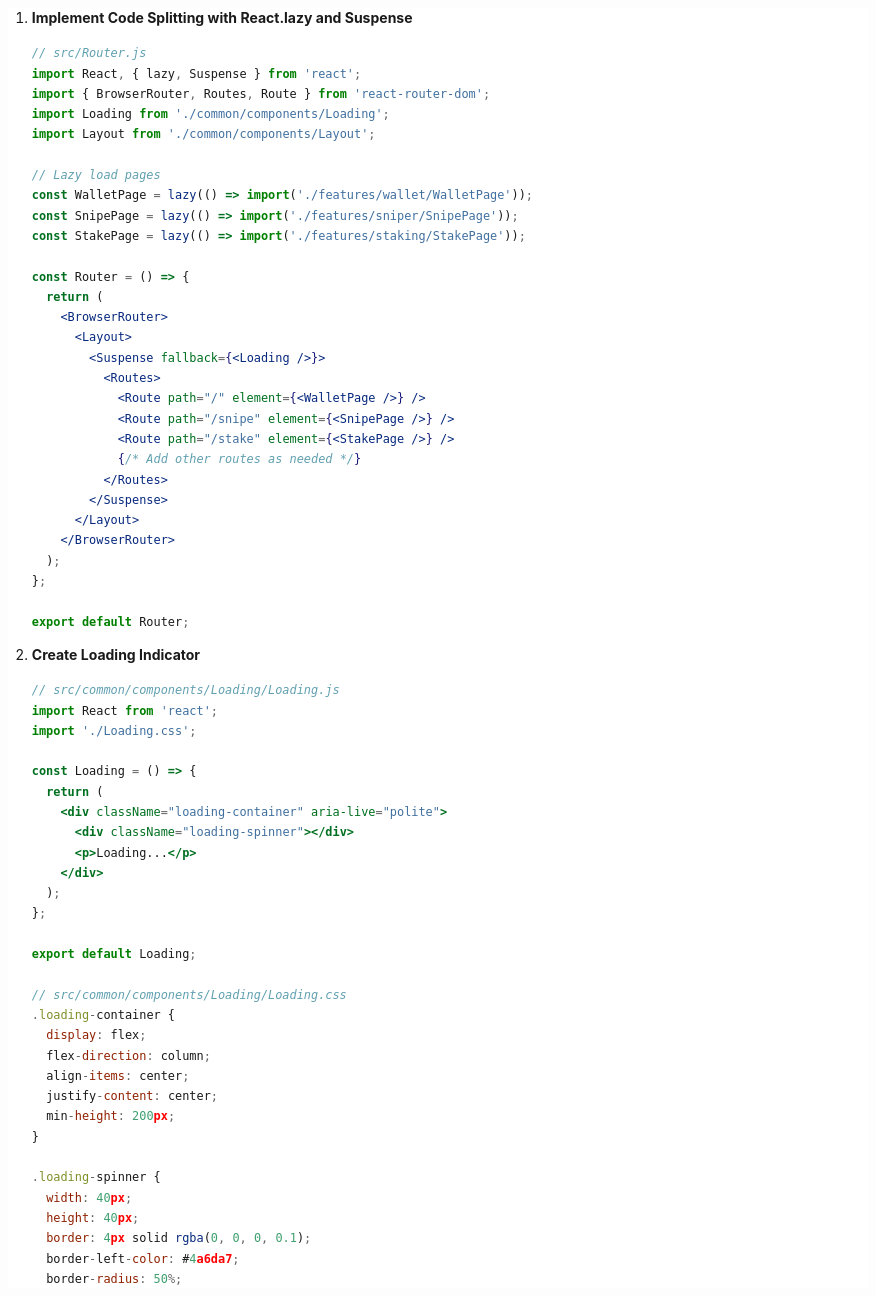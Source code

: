 1. **Implement Code Splitting with React.lazy and Suspense**
   ```jsx
   // src/Router.js
   import React, { lazy, Suspense } from 'react';
   import { BrowserRouter, Routes, Route } from 'react-router-dom';
   import Loading from './common/components/Loading';
   import Layout from './common/components/Layout';

   // Lazy load pages
   const WalletPage = lazy(() => import('./features/wallet/WalletPage'));
   const SnipePage = lazy(() => import('./features/sniper/SnipePage'));
   const StakePage = lazy(() => import('./features/staking/StakePage'));

   const Router = () => {
     return (
       <BrowserRouter>
         <Layout>
           <Suspense fallback={<Loading />}>
             <Routes>
               <Route path="/" element={<WalletPage />} />
               <Route path="/snipe" element={<SnipePage />} />
               <Route path="/stake" element={<StakePage />} />
               {/* Add other routes as needed */}
             </Routes>
           </Suspense>
         </Layout>
       </BrowserRouter>
     );
   };

   export default Router;
   ```

2. **Create Loading Indicator**
   ```jsx
   // src/common/components/Loading/Loading.js
   import React from 'react';
   import './Loading.css';

   const Loading = () => {
     return (
       <div className="loading-container" aria-live="polite">
         <div className="loading-spinner"></div>
         <p>Loading...</p>
       </div>
     );
   };

   export default Loading;

   // src/common/components/Loading/Loading.css
   .loading-container {
     display: flex;
     flex-direction: column;
     align-items: center;
     justify-content: center;
     min-height: 200px;
   }

   .loading-spinner {
     width: 40px;
     height: 40px;
     border: 4px solid rgba(0, 0, 0, 0.1);
     border-left-color: #4a6da7;
     border-radius: 50%;
   ```